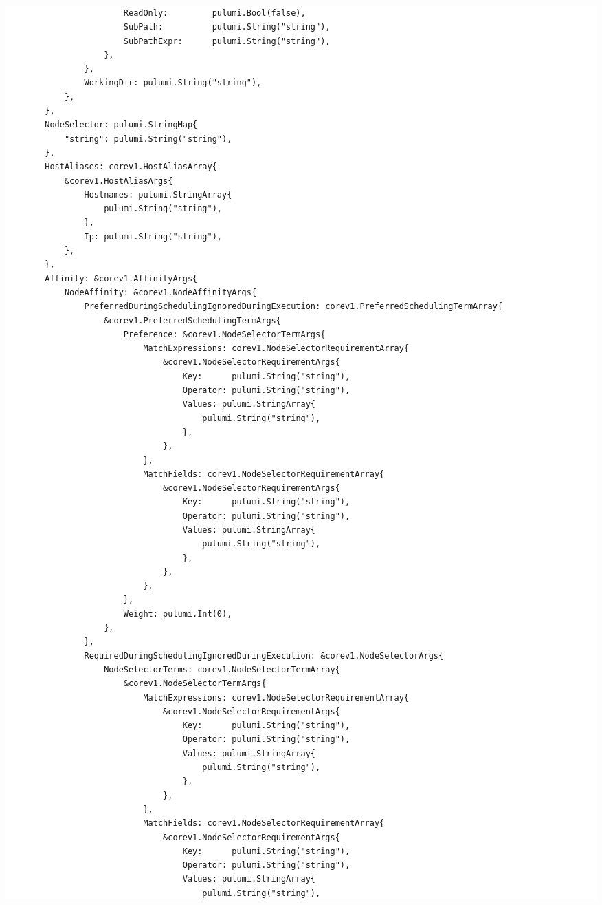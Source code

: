 							ReadOnly:         pulumi.Bool(false),
							SubPath:          pulumi.String("string"),
							SubPathExpr:      pulumi.String("string"),
						},
					},
					WorkingDir: pulumi.String("string"),
				},
			},
			NodeSelector: pulumi.StringMap{
				"string": pulumi.String("string"),
			},
			HostAliases: corev1.HostAliasArray{
				&corev1.HostAliasArgs{
					Hostnames: pulumi.StringArray{
						pulumi.String("string"),
					},
					Ip: pulumi.String("string"),
				},
			},
			Affinity: &corev1.AffinityArgs{
				NodeAffinity: &corev1.NodeAffinityArgs{
					PreferredDuringSchedulingIgnoredDuringExecution: corev1.PreferredSchedulingTermArray{
						&corev1.PreferredSchedulingTermArgs{
							Preference: &corev1.NodeSelectorTermArgs{
								MatchExpressions: corev1.NodeSelectorRequirementArray{
									&corev1.NodeSelectorRequirementArgs{
										Key:      pulumi.String("string"),
										Operator: pulumi.String("string"),
										Values: pulumi.StringArray{
											pulumi.String("string"),
										},
									},
								},
								MatchFields: corev1.NodeSelectorRequirementArray{
									&corev1.NodeSelectorRequirementArgs{
										Key:      pulumi.String("string"),
										Operator: pulumi.String("string"),
										Values: pulumi.StringArray{
											pulumi.String("string"),
										},
									},
								},
							},
							Weight: pulumi.Int(0),
						},
					},
					RequiredDuringSchedulingIgnoredDuringExecution: &corev1.NodeSelectorArgs{
						NodeSelectorTerms: corev1.NodeSelectorTermArray{
							&corev1.NodeSelectorTermArgs{
								MatchExpressions: corev1.NodeSelectorRequirementArray{
									&corev1.NodeSelectorRequirementArgs{
										Key:      pulumi.String("string"),
										Operator: pulumi.String("string"),
										Values: pulumi.StringArray{
											pulumi.String("string"),
										},
									},
								},
								MatchFields: corev1.NodeSelectorRequirementArray{
									&corev1.NodeSelectorRequirementArgs{
										Key:      pulumi.String("string"),
										Operator: pulumi.String("string"),
										Values: pulumi.StringArray{
											pulumi.String("string"),
